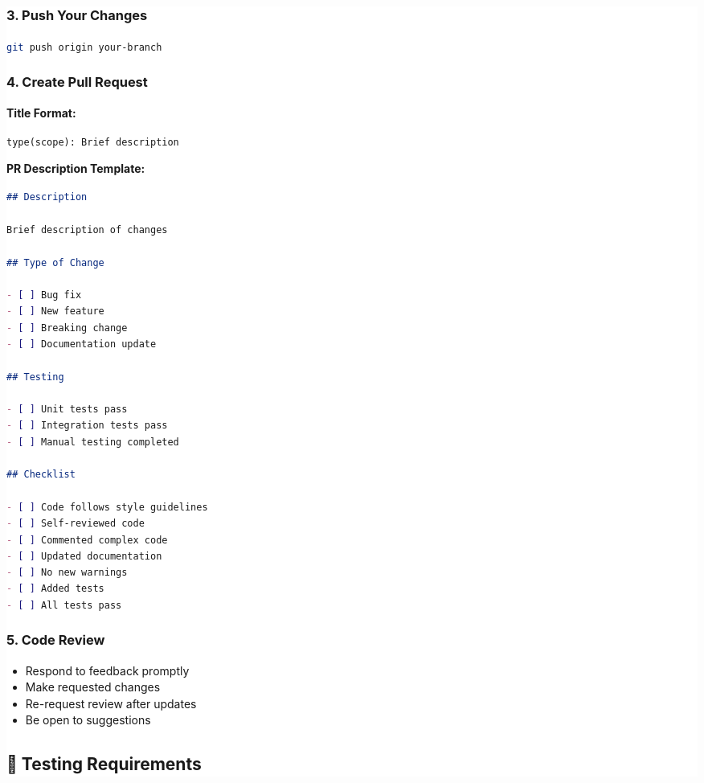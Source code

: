 ### 3. Push Your Changes

```bash
git push origin your-branch
```

### 4. Create Pull Request

**Title Format:**

```
type(scope): Brief description
```

**PR Description Template:**

```markdown
## Description

Brief description of changes

## Type of Change

- [ ] Bug fix
- [ ] New feature
- [ ] Breaking change
- [ ] Documentation update

## Testing

- [ ] Unit tests pass
- [ ] Integration tests pass
- [ ] Manual testing completed

## Checklist

- [ ] Code follows style guidelines
- [ ] Self-reviewed code
- [ ] Commented complex code
- [ ] Updated documentation
- [ ] No new warnings
- [ ] Added tests
- [ ] All tests pass
```

### 5. Code Review

- Respond to feedback promptly
- Make requested changes
- Re-request review after updates
- Be open to suggestions

## 🧪 Testing Requirements
